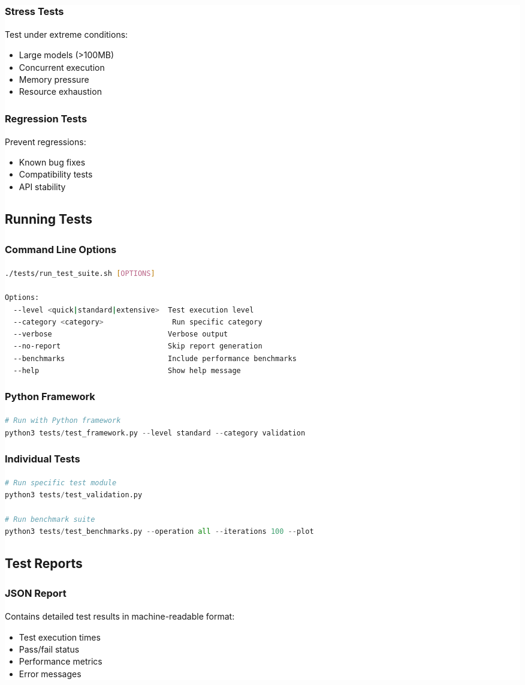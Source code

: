 ### Stress Tests
Test under extreme conditions:
- Large models (>100MB)
- Concurrent execution
- Memory pressure
- Resource exhaustion

### Regression Tests
Prevent regressions:
- Known bug fixes
- Compatibility tests
- API stability

## Running Tests

### Command Line Options

```bash
./tests/run_test_suite.sh [OPTIONS]

Options:
  --level <quick|standard|extensive>  Test execution level
  --category <category>                Run specific category
  --verbose                           Verbose output
  --no-report                         Skip report generation
  --benchmarks                        Include performance benchmarks
  --help                              Show help message
```

### Python Framework

```python
# Run with Python framework
python3 tests/test_framework.py --level standard --category validation
```

### Individual Tests

```python
# Run specific test module
python3 tests/test_validation.py

# Run benchmark suite
python3 tests/test_benchmarks.py --operation all --iterations 100 --plot
```

## Test Reports

### JSON Report
Contains detailed test results in machine-readable format:
- Test execution times
- Pass/fail status
- Performance metrics
- Error messages
